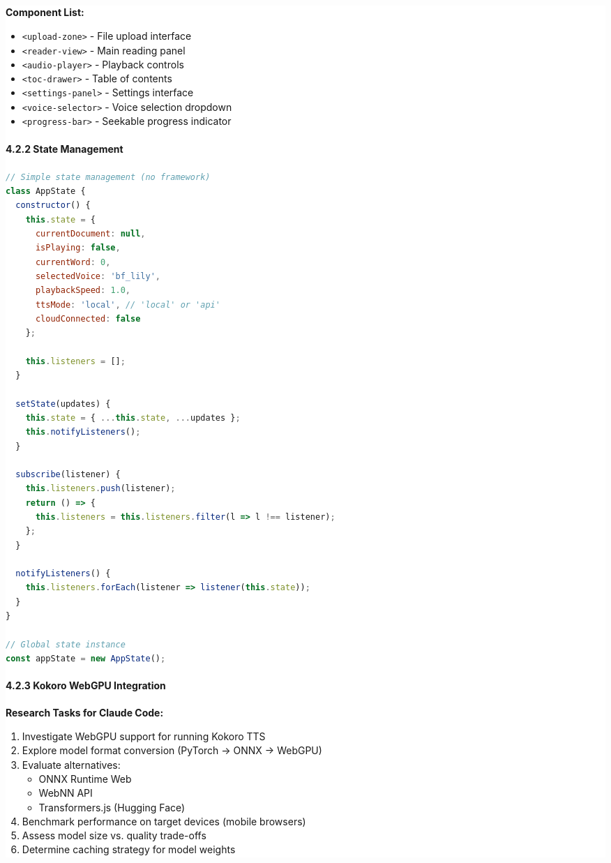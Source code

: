 **Component List:**
- `<upload-zone>` - File upload interface
- `<reader-view>` - Main reading panel
- `<audio-player>` - Playback controls
- `<toc-drawer>` - Table of contents
- `<settings-panel>` - Settings interface
- `<voice-selector>` - Voice selection dropdown
- `<progress-bar>` - Seekable progress indicator

#### 4.2.2 State Management

```javascript
// Simple state management (no framework)
class AppState {
  constructor() {
    this.state = {
      currentDocument: null,
      isPlaying: false,
      currentWord: 0,
      selectedVoice: 'bf_lily',
      playbackSpeed: 1.0,
      ttsMode: 'local', // 'local' or 'api'
      cloudConnected: false
    };
    
    this.listeners = [];
  }
  
  setState(updates) {
    this.state = { ...this.state, ...updates };
    this.notifyListeners();
  }
  
  subscribe(listener) {
    this.listeners.push(listener);
    return () => {
      this.listeners = this.listeners.filter(l => l !== listener);
    };
  }
  
  notifyListeners() {
    this.listeners.forEach(listener => listener(this.state));
  }
}

// Global state instance
const appState = new AppState();
```

#### 4.2.3 Kokoro WebGPU Integration

**Research Tasks for Claude Code:**
1. Investigate WebGPU support for running Kokoro TTS
2. Explore model format conversion (PyTorch → ONNX → WebGPU)
3. Evaluate alternatives:
   - ONNX Runtime Web
   - WebNN API
   - Transformers.js (Hugging Face)
4. Benchmark performance on target devices (mobile browsers)
5. Assess model size vs. quality trade-offs
6. Determine caching strategy for model weights
